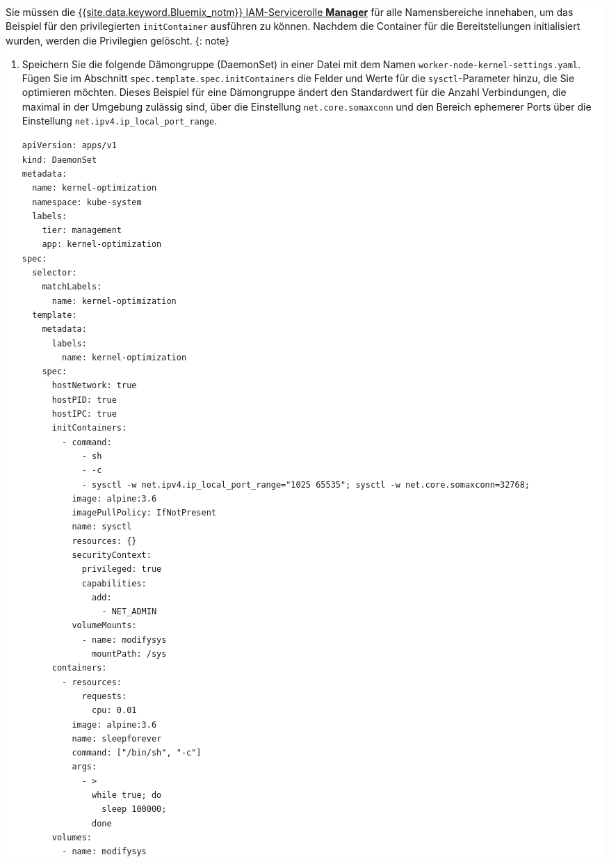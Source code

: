 Sie müssen die [{{site.data.keyword.Bluemix_notm}} IAM-Servicerolle **Manager**](/docs/containers?topic=containers-users#platform) für alle Namensbereiche innehaben, um das Beispiel für den privilegierten `initContainer` ausführen zu können. Nachdem die Container für die Bereitstellungen initialisiert wurden, werden die Privilegien gelöscht.
{: note}

1. Speichern Sie die folgende Dämongruppe (DaemonSet) in einer Datei mit dem Namen `worker-node-kernel-settings.yaml`. Fügen Sie im Abschnitt `spec.template.spec.initContainers` die Felder und Werte für die `sysctl`-Parameter hinzu, die Sie optimieren möchten. Dieses Beispiel für eine Dämongruppe ändert den Standardwert für die Anzahl Verbindungen, die maximal in der Umgebung zulässig sind, über die Einstellung `net.core.somaxconn` und den Bereich ephemerer Ports über die Einstellung `net.ipv4.ip_local_port_range`.
    ```
    apiVersion: apps/v1
    kind: DaemonSet
    metadata:
      name: kernel-optimization
      namespace: kube-system
      labels:
        tier: management
        app: kernel-optimization
    spec:
      selector:
        matchLabels:
          name: kernel-optimization
      template:
        metadata:
          labels:
            name: kernel-optimization
        spec:
          hostNetwork: true
          hostPID: true
          hostIPC: true
          initContainers:
            - command:
                - sh
                - -c
                - sysctl -w net.ipv4.ip_local_port_range="1025 65535"; sysctl -w net.core.somaxconn=32768;
              image: alpine:3.6
              imagePullPolicy: IfNotPresent
              name: sysctl
              resources: {}
              securityContext:
                privileged: true
                capabilities:
                  add:
                    - NET_ADMIN
              volumeMounts:
                - name: modifysys
                  mountPath: /sys
          containers:
            - resources:
                requests:
                  cpu: 0.01
              image: alpine:3.6
              name: sleepforever
              command: ["/bin/sh", "-c"]
              args:
                - >
                  while true; do
                    sleep 100000;
                  done
          volumes:
            - name: modifysys